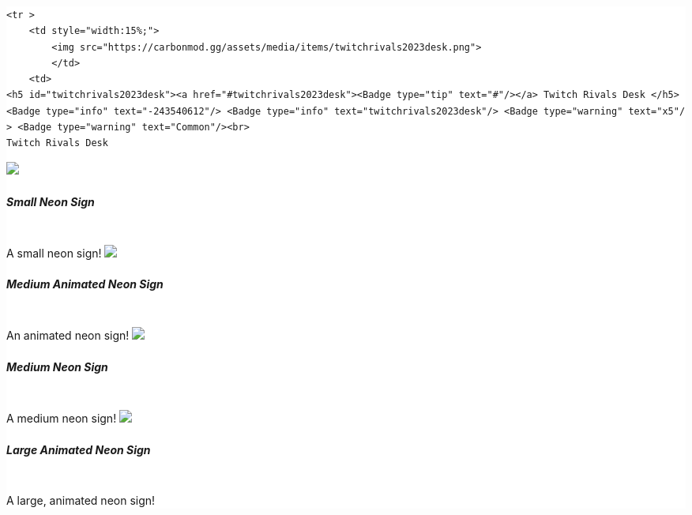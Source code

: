 	<tr >
		<td style="width:15%;">
			<img src="https://carbonmod.gg/assets/media/items/twitchrivals2023desk.png">
			</td>
		<td>
	<h5 id="twitchrivals2023desk"><a href="#twitchrivals2023desk"><Badge type="tip" text="#"/></a> Twitch Rivals Desk </h5> 
	<Badge type="info" text="-243540612"/> <Badge type="info" text="twitchrivals2023desk"/> <Badge type="warning" text="x5"/> <Badge type="warning" text="Common"/><br>
	Twitch Rivals Desk
</td>
</tr>
	<tr >
		<td style="width:15%;">
			<img src="https://carbonmod.gg/assets/media/items/sign.neon.125x125.png">
			</td>
		<td>
	<h5 id="sign.neon.125x125"><a href="#sign.neon.125x125"><Badge type="tip" text="#"/></a> Small Neon Sign </h5> 
	<Badge type="info" text="1305578813"/> <Badge type="info" text="sign.neon.125x125"/> <Badge type="warning" text="x5"/> <br>
	A small neon sign!
</td>
</tr>
	<tr >
		<td style="width:15%;">
			<img src="https://carbonmod.gg/assets/media/items/sign.neon.125x215.animated.png">
			</td>
		<td>
	<h5 id="sign.neon.125x215.animated"><a href="#sign.neon.125x215.animated"><Badge type="tip" text="#"/></a> Medium Animated Neon Sign </h5> 
	<Badge type="info" text="42535890"/> <Badge type="info" text="sign.neon.125x215.animated"/> <Badge type="warning" text="x5"/> <br>
	An animated neon sign!
</td>
</tr>
	<tr >
		<td style="width:15%;">
			<img src="https://carbonmod.gg/assets/media/items/sign.neon.125x215.png">
			</td>
		<td>
	<h5 id="sign.neon.125x215"><a href="#sign.neon.125x215"><Badge type="tip" text="#"/></a> Medium Neon Sign </h5> 
	<Badge type="info" text="-1423304443"/> <Badge type="info" text="sign.neon.125x215"/> <Badge type="warning" text="x5"/> <br>
	A medium neon sign!
</td>
</tr>
	<tr >
		<td style="width:15%;">
			<img src="https://carbonmod.gg/assets/media/items/sign.neon.xl.animated.png">
			</td>
		<td>
	<h5 id="sign.neon.xl.animated"><a href="#sign.neon.xl.animated"><Badge type="tip" text="#"/></a> Large Animated Neon Sign </h5> 
	<Badge type="info" text="1643667218"/> <Badge type="info" text="sign.neon.xl.animated"/> <Badge type="warning" text="x5"/> <br>
	A large, animated neon sign!
</td>
</tr>
	<tr >